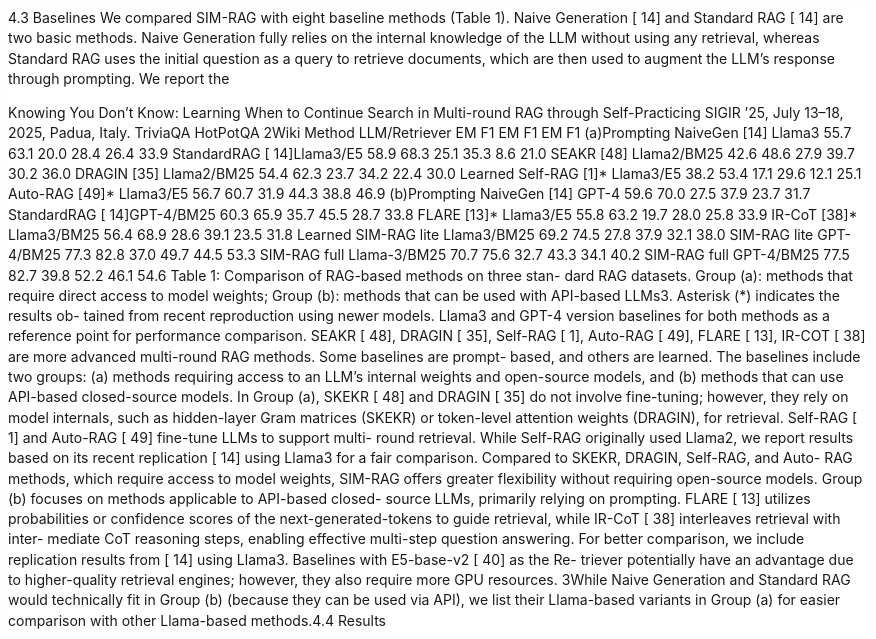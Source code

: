 4.3 Baselines
We compared SIM-RAG with eight baseline methods (Table 1). Naive
Generation [ 14] and Standard RAG [ 14] are two basic methods.
Naive Generation fully relies on the internal knowledge of the LLM
without using any retrieval, whereas Standard RAG uses the initial
question as a query to retrieve documents, which are then used to
augment the LLM’s response through prompting. We report the

Knowing You Don’t Know: Learning When to Continue Search in Multi-round RAG through Self-Practicing SIGIR ’25, July 13–18, 2025, Padua, Italy.
TriviaQA HotPotQA 2Wiki
Method LLM/Retriever EM F1 EM F1 EM F1
(a)Prompting
NaiveGen [14] Llama3 55.7 63.1 20.0 28.4 26.4 33.9
StandardRAG [ 14]Llama3/E5 58.9 68.3 25.1 35.3 8.6 21.0
SEAKR [48] Llama2/BM25 42.6 48.6 27.9 39.7 30.2 36.0
DRAGIN [35] Llama2/BM25 54.4 62.3 23.7 34.2 22.4 30.0
Learned
Self-RAG [1]* Llama3/E5 38.2 53.4 17.1 29.6 12.1 25.1
Auto-RAG [49]* Llama3/E5 56.7 60.7 31.9 44.3 38.8 46.9
(b)Prompting
NaiveGen [14] GPT-4 59.6 70.0 27.5 37.9 23.7 31.7
StandardRAG [ 14]GPT-4/BM25 60.3 65.9 35.7 45.5 28.7 33.8
FLARE [13]* Llama3/E5 55.8 63.2 19.7 28.0 25.8 33.9
IR-CoT [38]* Llama3/BM25 56.4 68.9 28.6 39.1 23.5 31.8
Learned
SIM-RAG lite Llama3/BM25 69.2 74.5 27.8 37.9 32.1 38.0
SIM-RAG lite GPT-4/BM25 77.3 82.8 37.0 49.7 44.5 53.3
SIM-RAG full Llama-3/BM25 70.7 75.6 32.7 43.3 34.1 40.2
SIM-RAG full GPT-4/BM25 77.5 82.7 39.8 52.2 46.1 54.6
Table 1: Comparison of RAG-based methods on three stan-
dard RAG datasets. Group (a): methods that require direct
access to model weights; Group (b): methods that can be used
with API-based LLMs3. Asterisk (*) indicates the results ob-
tained from recent reproduction using newer models.
Llama3 and GPT-4 version baselines for both methods as a reference
point for performance comparison. SEAKR [ 48], DRAGIN [ 35],
Self-RAG [ 1], Auto-RAG [ 49], FLARE [ 13], IR-COT [ 38] are more
advanced multi-round RAG methods. Some baselines are prompt-
based, and others are learned.
The baselines include two groups: (a) methods requiring access
to an LLM’s internal weights and open-source models, and (b)
methods that can use API-based closed-source models. In Group (a),
SKEKR [ 48] and DRAGIN [ 35] do not involve fine-tuning; however,
they rely on model internals, such as hidden-layer Gram matrices
(SKEKR) or token-level attention weights (DRAGIN), for retrieval.
Self-RAG [ 1] and Auto-RAG [ 49] fine-tune LLMs to support multi-
round retrieval. While Self-RAG originally used Llama2, we report
results based on its recent replication [ 14] using Llama3 for a fair
comparison. Compared to SKEKR, DRAGIN, Self-RAG, and Auto-
RAG methods, which require access to model weights, SIM-RAG
offers greater flexibility without requiring open-source models.
Group (b) focuses on methods applicable to API-based closed-
source LLMs, primarily relying on prompting. FLARE [ 13] utilizes
probabilities or confidence scores of the next-generated-tokens to
guide retrieval, while IR-CoT [ 38] interleaves retrieval with inter-
mediate CoT reasoning steps, enabling effective multi-step question
answering. For better comparison, we include replication results
from [ 14] using Llama3. Baselines with E5-base-v2 [ 40] as the Re-
triever potentially have an advantage due to higher-quality retrieval
engines; however, they also require more GPU resources.
3While Naive Generation and Standard RAG would technically fit in Group (b) (because
they can be used via API), we list their Llama-based variants in Group (a) for easier
comparison with other Llama-based methods.4.4 Results